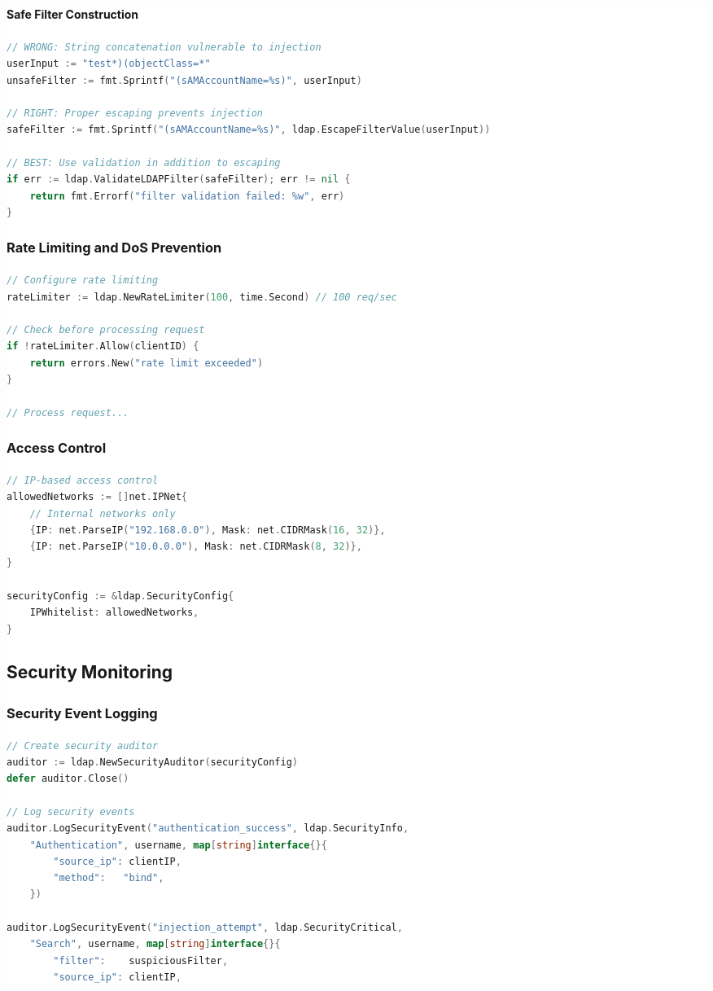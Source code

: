 #### Safe Filter Construction

```go
// WRONG: String concatenation vulnerable to injection
userInput := "test*)(objectClass=*"
unsafeFilter := fmt.Sprintf("(sAMAccountName=%s)", userInput)

// RIGHT: Proper escaping prevents injection
safeFilter := fmt.Sprintf("(sAMAccountName=%s)", ldap.EscapeFilterValue(userInput))

// BEST: Use validation in addition to escaping
if err := ldap.ValidateLDAPFilter(safeFilter); err != nil {
    return fmt.Errorf("filter validation failed: %w", err)
}
```

### Rate Limiting and DoS Prevention

```go
// Configure rate limiting
rateLimiter := ldap.NewRateLimiter(100, time.Second) // 100 req/sec

// Check before processing request
if !rateLimiter.Allow(clientID) {
    return errors.New("rate limit exceeded")
}

// Process request...
```

### Access Control

```go
// IP-based access control
allowedNetworks := []net.IPNet{
    // Internal networks only
    {IP: net.ParseIP("192.168.0.0"), Mask: net.CIDRMask(16, 32)},
    {IP: net.ParseIP("10.0.0.0"), Mask: net.CIDRMask(8, 32)},
}

securityConfig := &ldap.SecurityConfig{
    IPWhitelist: allowedNetworks,
}
```

## Security Monitoring

### Security Event Logging

```go
// Create security auditor
auditor := ldap.NewSecurityAuditor(securityConfig)
defer auditor.Close()

// Log security events
auditor.LogSecurityEvent("authentication_success", ldap.SecurityInfo, 
    "Authentication", username, map[string]interface{}{
        "source_ip": clientIP,
        "method":   "bind",
    })

auditor.LogSecurityEvent("injection_attempt", ldap.SecurityCritical,
    "Search", username, map[string]interface{}{
        "filter":    suspiciousFilter,
        "source_ip": clientIP,
```